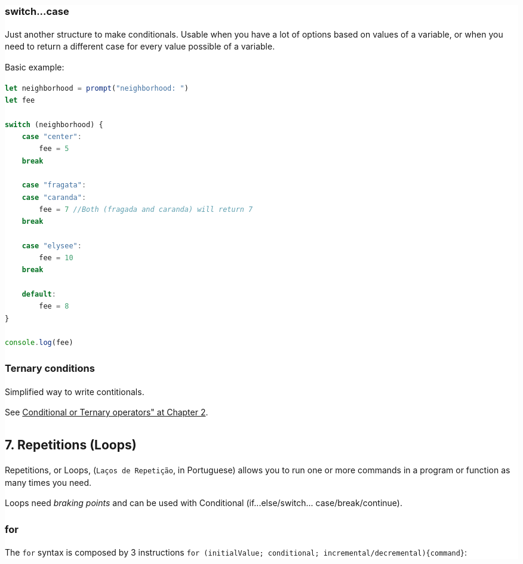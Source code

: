 ```javascript
```
### switch...case

Just another structure to make conditionals. Usable when you have a lot of options based on values of a variable, or when you need to return a different case for every value possible of a variable.

Basic example:

```javascript
let neighborhood = prompt("neighborhood: ")
let fee

switch (neighborhood) {
    case "center":
        fee = 5
    break

    case "fragata":
    case "caranda": 
        fee = 7 //Both (fragada and caranda) will return 7
    break

    case "elysee":
        fee = 10
    break

    default:
        fee = 8
}

console.log(fee)
```

### Ternary conditions

Simplified way to write contitionals. 

See [Conditional or Ternary operators" at Chapter 2](https://madpress.art/spellblog/posts/javascript-references.html#conditional-or-ternary-operators).

## 7. Repetitions (Loops)

Repetitions, or Loops, (`Laços de Repetição`, in Portuguese) allows you to run one or more commands in a program or function as many times you need.

Loops need *braking points* and can be used with Conditional (if...else/switch... case/break/continue).

### for

The `for` syntax is composed by 3 instructions `for (initialValue; conditional; incremental/decremental){command}`: 
